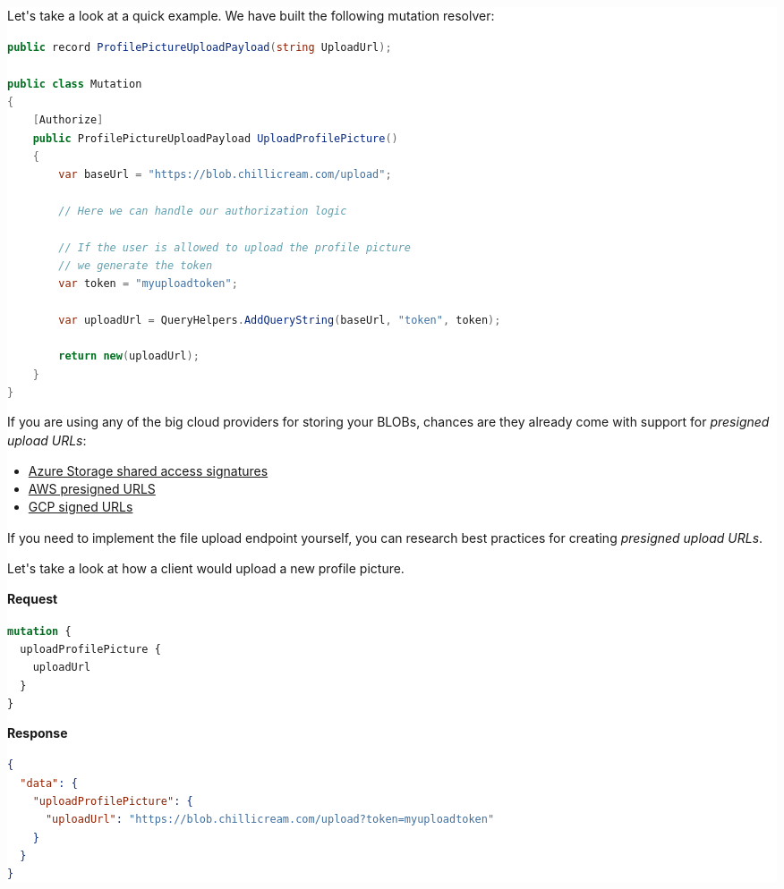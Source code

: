Let's take a look at a quick example. We have built the following mutation resolver:

```csharp
public record ProfilePictureUploadPayload(string UploadUrl);

public class Mutation
{
    [Authorize]
    public ProfilePictureUploadPayload UploadProfilePicture()
    {
        var baseUrl = "https://blob.chillicream.com/upload";

        // Here we can handle our authorization logic

        // If the user is allowed to upload the profile picture
        // we generate the token
        var token = "myuploadtoken";

        var uploadUrl = QueryHelpers.AddQueryString(baseUrl, "token", token);

        return new(uploadUrl);
    }
}
```

If you are using any of the big cloud providers for storing your BLOBs, chances are they already come with support for _presigned upload URLs_:

- [Azure Storage shared access signatures](https://docs.microsoft.com/azure/storage/common/storage-sas-overview)
- [AWS presigned URLS](https://docs.aws.amazon.com/AmazonS3/latest/userguide/PresignedUrlUploadObject.html)
- [GCP signed URLs](https://cloud.google.com/storage/docs/access-control/signed-urls)

If you need to implement the file upload endpoint yourself, you can research best practices for creating _presigned upload URLs_.

Let's take a look at how a client would upload a new profile picture.

**Request**

```graphql
mutation {
  uploadProfilePicture {
    uploadUrl
  }
}
```

**Response**

```json
{
  "data": {
    "uploadProfilePicture": {
      "uploadUrl": "https://blob.chillicream.com/upload?token=myuploadtoken"
    }
  }
}
```
